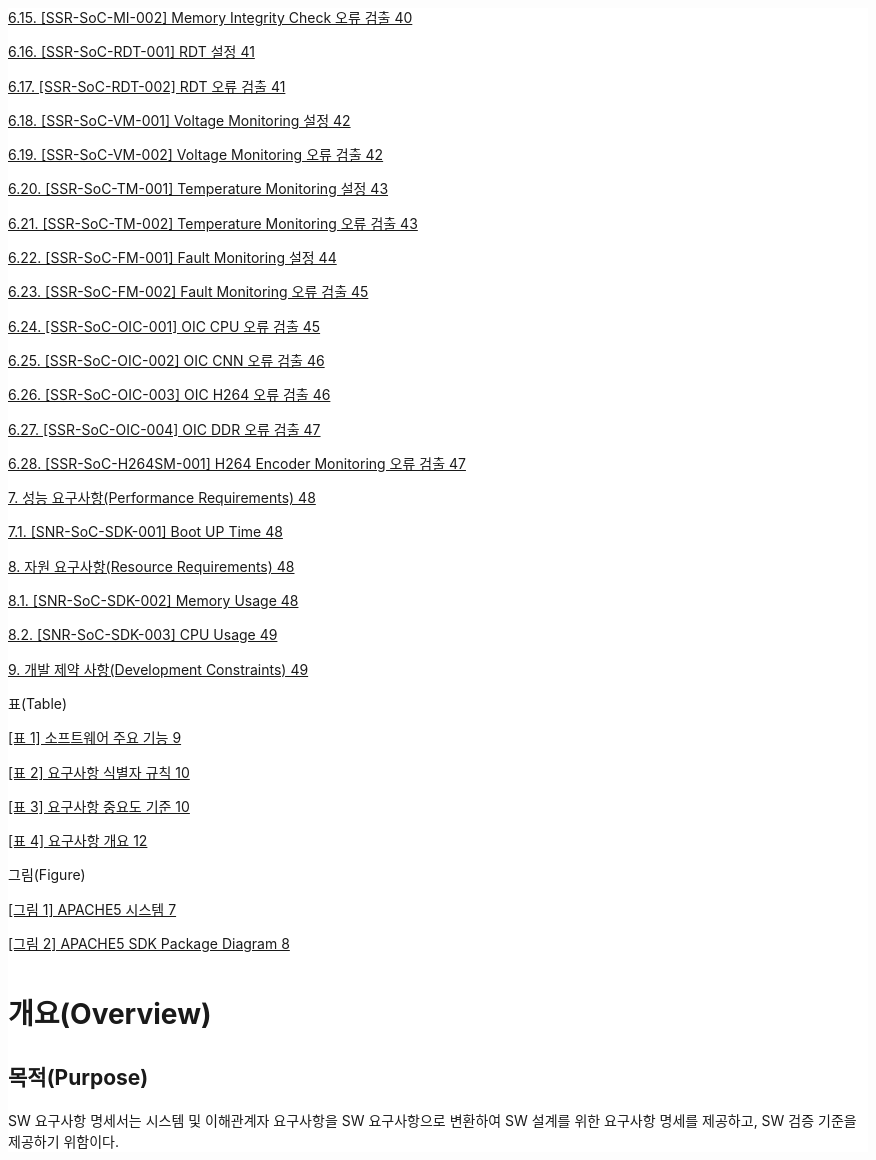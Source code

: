 [6.15. [SSR-SoC-MI-002] Memory Integrity Check 오류 검출 40](#_Toc207200278)

[6.16. [SSR-SoC-RDT-001] RDT 설정 41](#_Toc207200279)

[6.17. [SSR-SoC-RDT-002] RDT 오류 검출 41](#_Toc207200280)

[6.18. [SSR-SoC-VM-001] Voltage Monitoring 설정 42](#_Toc207200281)

[6.19. [SSR-SoC-VM-002] Voltage Monitoring 오류 검출 42](#_Toc207200282)

[6.20. [SSR-SoC-TM-001] Temperature Monitoring 설정 43](#_Toc207200283)

[6.21. [SSR-SoC-TM-002] Temperature Monitoring 오류 검출 43](#_Toc207200284)

[6.22. [SSR-SoC-FM-001] Fault Monitoring 설정 44](#_Toc207200285)

[6.23. [SSR-SoC-FM-002] Fault Monitoring 오류 검출 45](#_Toc207200286)

[6.24. [SSR-SoC-OIC-001] OIC CPU 오류 검출 45](#_Toc207200287)

[6.25. [SSR-SoC-OIC-002] OIC CNN 오류 검출 46](#_Toc207200288)

[6.26. [SSR-SoC-OIC-003] OIC H264 오류 검출 46](#_Toc207200289)

[6.27. [SSR-SoC-OIC-004] OIC DDR 오류 검출 47](#_Toc207200290)

[6.28. [SSR-SoC-H264SM-001] H264 Encoder Monitoring 오류 검출 47](#_Toc207200291)

[7. 성능 요구사항(Performance Requirements) 48](#_Toc207200292)

[7.1. [SNR-SoC-SDK-001] Boot UP Time 48](#_Toc207200293)

[8. 자원 요구사항(Resource Requirements) 48](#_Toc207200294)

[8.1. [SNR-SoC-SDK-002] Memory Usage 48](#_Toc207200295)

[8.2. [SNR-SoC-SDK-003] CPU Usage 49](#_Toc207200296)

[9. 개발 제약 사항(Development Constraints) 49](#_Toc207200297)

표(Table)

[[표 1] 소프트웨어 주요 기능 9](#_Toc207200298)

[[표 2] 요구사항 식별자 규칙 10](#_Toc207200299)

[[표 3] 요구사항 중요도 기준 10](#_Toc207200300)

[[표 4] 요구사항 개요 12](#_Toc207200301)

그림(Figure)

[[그림 1] APACHE5 시스템 7](#_Toc207200302)

[[그림 2] APACHE5 SDK Package Diagram 8](#_Toc207200303)

# 개요(Overview)

## 목적(Purpose)

SW 요구사항 명세서는 시스템 및 이해관계자 요구사항을 SW 요구사항으로 변환하여 SW 설계를 위한 요구사항 명세를 제공하고, SW 검증 기준을 제공하기 위함이다.
